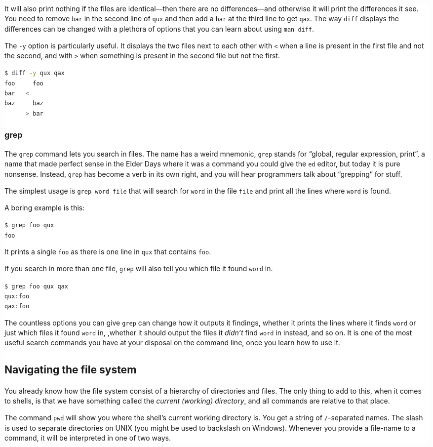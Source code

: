 It will also print nothing if the files are identical—then there are no differences—and otherwise it will print the differences it see. You need to remove `bar` in the second line of `qux` and then add a `bar` at the third line to get `qax`. The way `diff` displays the differences can be changed with a plethora of options that you can learn about using `man diff`.

The `-y` option is particularly useful. It displays the two files next to each other with `<` when a line is present in the first file and not the second, and with `>` when something is present in the second file but not the first.

```sh
$ diff -y qux qax
foo     foo
bar   <
baz     baz
      > bar
```


### grep

The `grep` command lets you search in files. The name has a weird mnemonic, `grep` stands for “global, regular expression, print”, a name that made perfect sense in the Elder Days where it was a command you could give the `ed` editor, but today it is pure nonsense. Instead, `grep` has become a verb in its own right, and you will hear programmers talk about “grepping” for stuff.

The simplest usage is `grep word file` that will search for `word` in the file `file` and print all the lines where `word` is found.

A boring example is this:

```sh
$ grep foo qux
foo
```

It prints a single `foo` as there is one line in `qux` that contains `foo`.

If you search in more than one file, `grep` will also tell you which file it found `word` in.

```sh
$ grep foo qux qax
qux:foo
qax:foo
```

The countless options you can give `grep` can change how it outputs it findings, whether it prints the lines where it finds `word` or just which files it found `word` in, ,whether it should output the files it *didn’t* find `word` in instead, and so on. It is one of the most useful search commands you have at your disposal on the command line, once you learn how to use it.


## Navigating the file system

You already know how the file system consist of a hierarchy of directories and files. The only thing to add to this, when it comes to shells, is that we have something called the *current (working) directory*, and all commands are relative to that place.

The command `pwd` will show you where the shell’s current working directory is. You get a string of `/`-separated names. The slash is used to separate directories on UNIX (you might be used to backslash on Windows). Whenever you provide a file-name to a command, it will be interpreted in one of two ways. 
